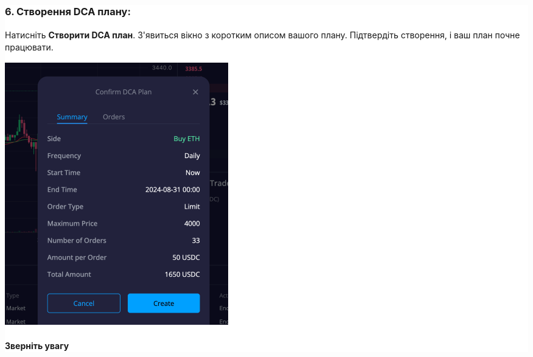 ### **6. Створення DCA плану**:

Натисніть **Створити DCA план**. З'явиться вікно з коротким описом вашого плану. Підтвердіть створення, і ваш план почне працювати.

<div align="left"><img src="../.gitbook/assets/8 (3).png" alt="" width="367"></div>

#### **Зверніть увагу** <a href="#j96p9wj8wgva" id="j96p9wj8wgva"></a>
